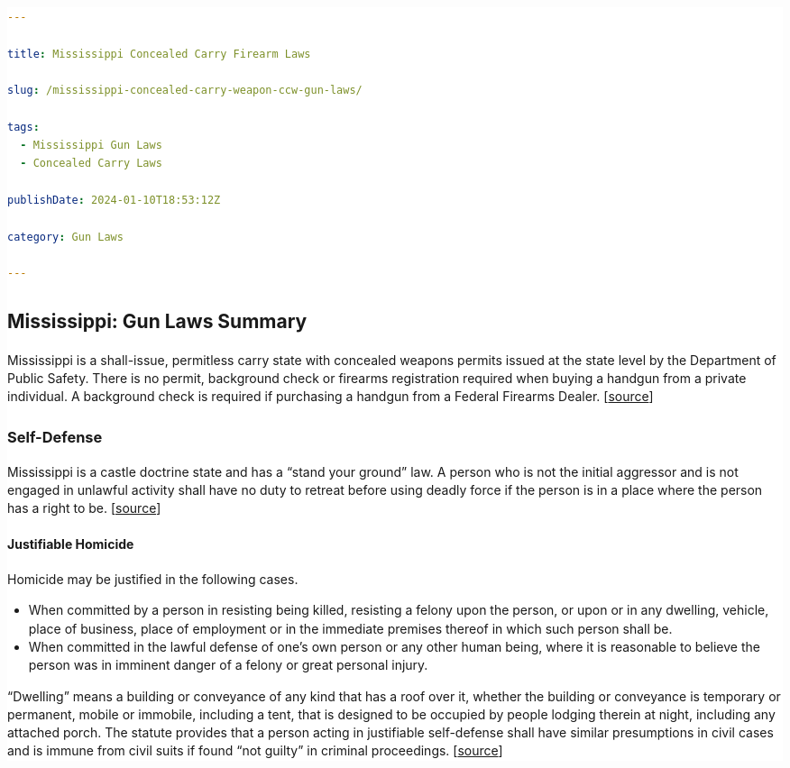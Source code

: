 ```yaml
---

title: Mississippi Concealed Carry Firearm Laws

slug: /mississippi-concealed-carry-weapon-ccw-gun-laws/

tags: 
  - Mississippi Gun Laws
  - Concealed Carry Laws

publishDate: 2024-01-10T18:53:12Z

category: Gun Laws

---
```


Mississippi: Gun Laws Summary
-----------------------------


Mississippi is a shall-issue, permitless carry state with concealed weapons permits issued at the state level by the Department of Public Safety. There is no permit, background check or firearms registration required when buying a handgun from a private individual. A background check is required if purchasing a handgun from a Federal Firearms Dealer. [[source](https://www.nraila.org/gun-laws/state-gun-laws/mississippi/)]


### Self-Defense


Mississippi is a castle doctrine state and has a “stand your ground” law. A person who is not the initial aggressor and is not engaged in unlawful activity shall have no duty to retreat before using deadly force if the person is in a place where the person has a right to be. [[source](https://lawcenter.giffords.org/castle-doctrine-in-mississippi/)]


#### Justifiable Homicide


Homicide may be justified in the following cases.


* When committed by a person in resisting being killed, resisting a felony upon the person, or upon or in any dwelling, vehicle, place of business, place of employment or in the immediate premises thereof in which such person shall be.
* When committed in the lawful defense of one’s own person or any other human being, where it is reasonable to believe the person was in imminent danger of a felony or great personal injury.


“Dwelling” means a building or conveyance of any kind that has a roof over it, whether the building or conveyance is temporary or permanent, mobile or immobile, including a tent, that is designed to be occupied by people lodging therein at night, including any attached porch. The statute provides that a person acting in justifiable self-defense shall have similar presumptions in civil cases and is immune from civil suits if found “not guilty” in criminal proceedings. [[source](https://codes.findlaw.com/ms/title-97-crimes/ms-code-sect-97-3-15.html)]
